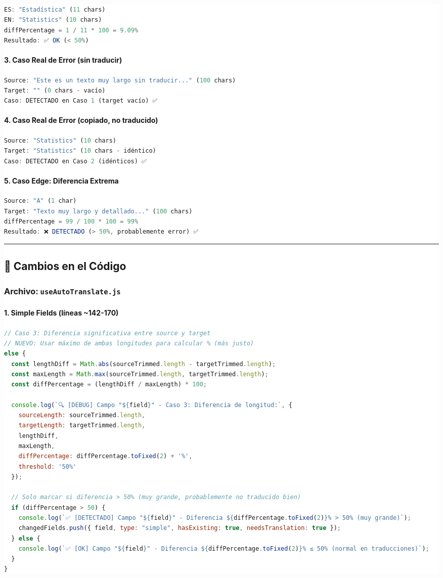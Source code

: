 ```javascript
ES: "Estadística" (11 chars)
EN: "Statistics" (10 chars)
diffPercentage = 1 / 11 * 100 = 9.09%
Resultado: ✅ OK (< 50%)
```

#### 3. Caso Real de Error (sin traducir)

```javascript
Source: "Este es un texto muy largo sin traducir..." (100 chars)
Target: "" (0 chars - vacío)
Caso: DETECTADO en Caso 1 (target vacío) ✅
```

#### 4. Caso Real de Error (copiado, no traducido)

```javascript
Source: "Statistics" (10 chars)
Target: "Statistics" (10 chars - idéntico)
Caso: DETECTADO en Caso 2 (idénticos) ✅
```

#### 5. Caso Edge: Diferencia Extrema

```javascript
Source: "A" (1 char)
Target: "Texto muy largo y detallado..." (100 chars)
diffPercentage = 99 / 100 * 100 = 99%
Resultado: ❌ DETECTADO (> 50%, probablemente error) ✅
```

---

## 🔧 Cambios en el Código

### Archivo: `useAutoTranslate.js`

#### 1. Simple Fields (líneas ~142-170)

```javascript
// Caso 3: Diferencia significativa entre source y target
// NUEVO: Usar máximo de ambas longitudes para calcular % (más justo)
else {
  const lengthDiff = Math.abs(sourceTrimmed.length - targetTrimmed.length);
  const maxLength = Math.max(sourceTrimmed.length, targetTrimmed.length);
  const diffPercentage = (lengthDiff / maxLength) * 100;

  console.log(`🔍 [DEBUG] Campo "${field}" - Caso 3: Diferencia de longitud:`, {
    sourceLength: sourceTrimmed.length,
    targetLength: targetTrimmed.length,
    lengthDiff,
    maxLength,
    diffPercentage: diffPercentage.toFixed(2) + '%',
    threshold: '50%'
  });

  // Solo marcar si diferencia > 50% (muy grande, probablemente no traducido bien)
  if (diffPercentage > 50) {
    console.log(`✅ [DETECTADO] Campo "${field}" - Diferencia ${diffPercentage.toFixed(2)}% > 50% (muy grande)`);
    changedFields.push({ field, type: "simple", hasExisting: true, needsTranslation: true });
  } else {
    console.log(`✅ [OK] Campo "${field}" - Diferencia ${diffPercentage.toFixed(2)}% ≤ 50% (normal en traducciones)`);
  }
}
```
